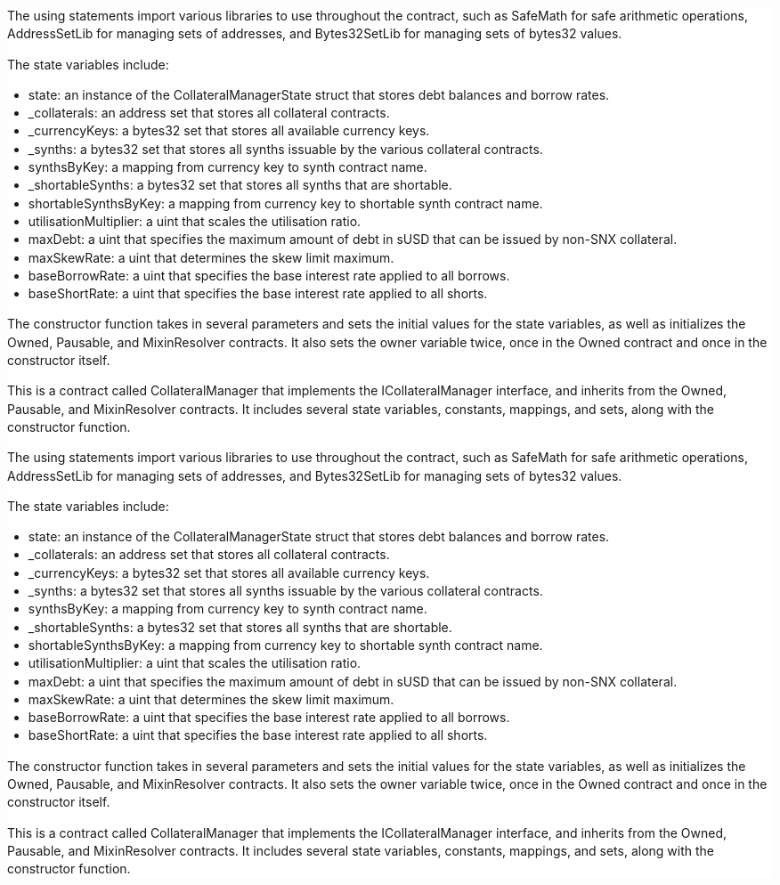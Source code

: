 The using statements import various libraries to use throughout the contract, such as SafeMath for safe arithmetic operations, AddressSetLib for managing sets of addresses, and Bytes32SetLib for managing sets of bytes32 values.

The state variables include:

- state: an instance of the CollateralManagerState struct that stores debt balances and borrow rates.
- \_collaterals: an address set that stores all collateral contracts.
- \_currencyKeys: a bytes32 set that stores all available currency keys.
- \_synths: a bytes32 set that stores all synths issuable by the various collateral contracts.
- synthsByKey: a mapping from currency key to synth contract name.
- \_shortableSynths: a bytes32 set that stores all synths that are shortable.
- shortableSynthsByKey: a mapping from currency key to shortable synth contract name.
- utilisationMultiplier: a uint that scales the utilisation ratio.
- maxDebt: a uint that specifies the maximum amount of debt in sUSD that can be issued by non-SNX collateral.
- maxSkewRate: a uint that determines the skew limit maximum.
- baseBorrowRate: a uint that specifies the base interest rate applied to all borrows.
- baseShortRate: a uint that specifies the base interest rate applied to all shorts.

The constructor function takes in several parameters and sets the initial values for the state variables, as well as initializes the Owned, Pausable, and MixinResolver contracts. It also sets the owner variable twice, once in the Owned contract and once in the constructor itself.

This is a contract called CollateralManager that implements the ICollateralManager interface, and inherits from the Owned, Pausable, and MixinResolver contracts. It includes several state variables, constants, mappings, and sets, along with the constructor function.

The using statements import various libraries to use throughout the contract, such as SafeMath for safe arithmetic operations, AddressSetLib for managing sets of addresses, and Bytes32SetLib for managing sets of bytes32 values.

The state variables include:

- state: an instance of the CollateralManagerState struct that stores debt balances and borrow rates.
- \_collaterals: an address set that stores all collateral contracts.
- \_currencyKeys: a bytes32 set that stores all available currency keys.
- \_synths: a bytes32 set that stores all synths issuable by the various collateral contracts.
- synthsByKey: a mapping from currency key to synth contract name.
- \_shortableSynths: a bytes32 set that stores all synths that are shortable.
- shortableSynthsByKey: a mapping from currency key to shortable synth contract name.
- utilisationMultiplier: a uint that scales the utilisation ratio.
- maxDebt: a uint that specifies the maximum amount of debt in sUSD that can be issued by non-SNX collateral.
- maxSkewRate: a uint that determines the skew limit maximum.
- baseBorrowRate: a uint that specifies the base interest rate applied to all borrows.
- baseShortRate: a uint that specifies the base interest rate applied to all shorts.

The constructor function takes in several parameters and sets the initial values for the state variables, as well as initializes the Owned, Pausable, and MixinResolver contracts. It also sets the owner variable twice, once in the Owned contract and once in the constructor itself.

This is a contract called CollateralManager that implements the ICollateralManager interface, and inherits from the Owned, Pausable, and MixinResolver contracts. It includes several state variables, constants, mappings, and sets, along with the constructor function.
